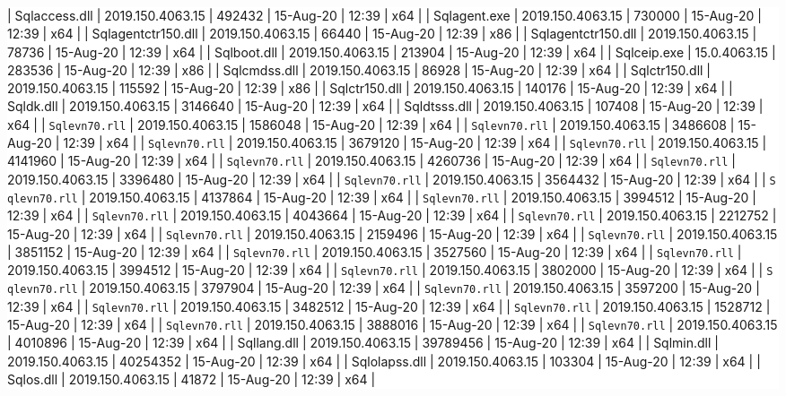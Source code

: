 | Sqlaccess.dll                              | 2019.150.4063.15 | 492432    | 15-Aug-20 | 12:39 | x64      |
| Sqlagent.exe                               | 2019.150.4063.15 | 730000    | 15-Aug-20 | 12:39 | x64      |
| Sqlagentctr150.dll                         | 2019.150.4063.15 | 66440     | 15-Aug-20 | 12:39 | x86      |
| Sqlagentctr150.dll                         | 2019.150.4063.15 | 78736     | 15-Aug-20 | 12:39 | x64      |
| Sqlboot.dll                                | 2019.150.4063.15 | 213904    | 15-Aug-20 | 12:39 | x64      |
| Sqlceip.exe                                | 15.0.4063.15     | 283536    | 15-Aug-20 | 12:39 | x86      |
| Sqlcmdss.dll                               | 2019.150.4063.15 | 86928     | 15-Aug-20 | 12:39 | x64      |
| Sqlctr150.dll                              | 2019.150.4063.15 | 115592    | 15-Aug-20 | 12:39 | x86      |
| Sqlctr150.dll                              | 2019.150.4063.15 | 140176    | 15-Aug-20 | 12:39 | x64      |
| Sqldk.dll                                  | 2019.150.4063.15 | 3146640   | 15-Aug-20 | 12:39 | x64      |
| Sqldtsss.dll                               | 2019.150.4063.15 | 107408    | 15-Aug-20 | 12:39 | x64      |
| `Sqlevn70.rll`                               | 2019.150.4063.15 | 1586048   | 15-Aug-20 | 12:39 | x64      |
| `Sqlevn70.rll`                               | 2019.150.4063.15 | 3486608   | 15-Aug-20 | 12:39 | x64      |
| `Sqlevn70.rll`                               | 2019.150.4063.15 | 3679120   | 15-Aug-20 | 12:39 | x64      |
| `Sqlevn70.rll`                               | 2019.150.4063.15 | 4141960   | 15-Aug-20 | 12:39 | x64      |
| `Sqlevn70.rll`                               | 2019.150.4063.15 | 4260736   | 15-Aug-20 | 12:39 | x64      |
| `Sqlevn70.rll`                               | 2019.150.4063.15 | 3396480   | 15-Aug-20 | 12:39 | x64      |
| `Sqlevn70.rll`                               | 2019.150.4063.15 | 3564432   | 15-Aug-20 | 12:39 | x64      |
| `Sqlevn70.rll`                               | 2019.150.4063.15 | 4137864   | 15-Aug-20 | 12:39 | x64      |
| `Sqlevn70.rll`                               | 2019.150.4063.15 | 3994512   | 15-Aug-20 | 12:39 | x64      |
| `Sqlevn70.rll`                               | 2019.150.4063.15 | 4043664   | 15-Aug-20 | 12:39 | x64      |
| `Sqlevn70.rll`                               | 2019.150.4063.15 | 2212752   | 15-Aug-20 | 12:39 | x64      |
| `Sqlevn70.rll`                               | 2019.150.4063.15 | 2159496   | 15-Aug-20 | 12:39 | x64      |
| `Sqlevn70.rll`                               | 2019.150.4063.15 | 3851152   | 15-Aug-20 | 12:39 | x64      |
| `Sqlevn70.rll`                               | 2019.150.4063.15 | 3527560   | 15-Aug-20 | 12:39 | x64      |
| `Sqlevn70.rll`                               | 2019.150.4063.15 | 3994512   | 15-Aug-20 | 12:39 | x64      |
| `Sqlevn70.rll`                               | 2019.150.4063.15 | 3802000   | 15-Aug-20 | 12:39 | x64      |
| `Sqlevn70.rll`                               | 2019.150.4063.15 | 3797904   | 15-Aug-20 | 12:39 | x64      |
| `Sqlevn70.rll`                               | 2019.150.4063.15 | 3597200   | 15-Aug-20 | 12:39 | x64      |
| `Sqlevn70.rll`                               | 2019.150.4063.15 | 3482512   | 15-Aug-20 | 12:39 | x64      |
| `Sqlevn70.rll`                               | 2019.150.4063.15 | 1528712   | 15-Aug-20 | 12:39 | x64      |
| `Sqlevn70.rll`                               | 2019.150.4063.15 | 3888016   | 15-Aug-20 | 12:39 | x64      |
| `Sqlevn70.rll`                               | 2019.150.4063.15 | 4010896   | 15-Aug-20 | 12:39 | x64      |
| Sqllang.dll                                | 2019.150.4063.15 | 39789456  | 15-Aug-20 | 12:39 | x64      |
| Sqlmin.dll                                 | 2019.150.4063.15 | 40254352  | 15-Aug-20 | 12:39 | x64      |
| Sqlolapss.dll                              | 2019.150.4063.15 | 103304    | 15-Aug-20 | 12:39 | x64      |
| Sqlos.dll                                  | 2019.150.4063.15 | 41872     | 15-Aug-20 | 12:39 | x64      |